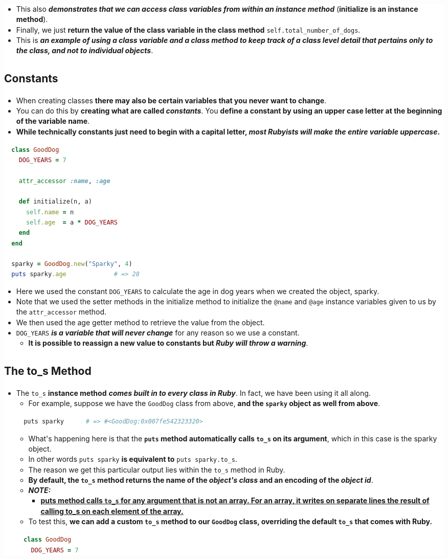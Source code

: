   * This also ***demonstrates that we can access class variables from within an instance method*** (**initialize is an instance method**).
  * Finally, we just **return the value of the class variable in the class method** ```self.total_number_of_dogs```.
  * This is ***an example of using a class variable and a class method to keep track of a class level detail that pertains only to the class, and not to individual objects***.

## Constants
  * When creating classes **there may also be certain variables that you never want to change**.
  * You can do this by **creating what are called *constants***. You **define a constant by using an upper case letter at the beginning of the variable name**.
  * **While technically constants just need to begin with a capital letter, *most Rubyists will make the entire variable uppercase*.**
  ```rb
    class GoodDog
      DOG_YEARS = 7

      attr_accessor :name, :age

      def initialize(n, a)
        self.name = n
        self.age  = a * DOG_YEARS
      end
    end

    sparky = GoodDog.new("Sparky", 4)
    puts sparky.age             # => 28
  ```
  * Here we used the constant ```DOG_YEARS``` to calculate the age in dog years when we created the object, sparky.
  * Note that we used the setter methods in the initialize method to initialize the ```@name``` and ```@age``` instance variables given to us by the ```attr_accessor``` method.
  * We then used the age getter method to retrieve the value from the object.
  * ```DOG_YEARS``` ***is a variable that will never change*** for any reason so we use a constant.
    * **It is possible to reassign a new value to constants but *Ruby will throw a warning***.
## The to_s Method
  * The ```to_s``` **instance method** ***comes built in to every class in Ruby***. In fact, we have been using it all along.
    * For example, suppose we have the ```GoodDog``` class from above, **and the ```sparky``` object as well from above**.
    ```sh
      puts sparky      # => #<GoodDog:0x007fe542323320>
    ```
    * What's happening here is that the **```puts``` method automatically calls ```to_s``` on its argument**, which in this case is the sparky object.
    * In other words  ```puts sparky``` **is equivalent to** ```puts sparky.to_s```.
    * The reason we get this particular output lies within the ```to_s``` method in Ruby.
    * **By default, the ```to_s``` method returns the name of the *object's class* and an encoding of the *object id***.
    * ***NOTE:***
      * <u>**puts method calls ```to_s``` for any argument that is not an array. For an array, it writes on separate lines the result of calling to_s on each element of the array.**</u>
    * To test this, **we can add a custom ```to_s``` method to our ```GoodDog``` class, overriding the default ```to_s``` that comes with Ruby.**
    ```rb
      class GoodDog
        DOG_YEARS = 7
